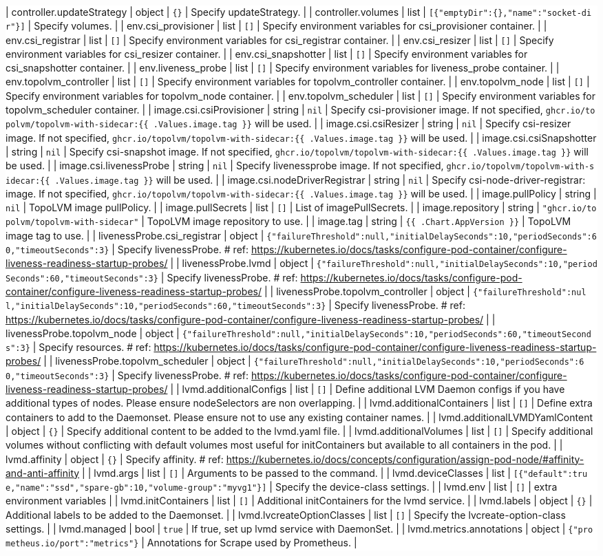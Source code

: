 | controller.updateStrategy | object | `{}` | Specify updateStrategy. |
| controller.volumes | list | `[{"emptyDir":{},"name":"socket-dir"}]` | Specify volumes. |
| env.csi_provisioner | list | `[]` | Specify environment variables for csi_provisioner container. |
| env.csi_registrar | list | `[]` | Specify environment variables for csi_registrar container. |
| env.csi_resizer | list | `[]` | Specify environment variables for csi_resizer container. |
| env.csi_snapshotter | list | `[]` | Specify environment variables for csi_snapshotter container. |
| env.liveness_probe | list | `[]` | Specify environment variables for liveness_probe container. |
| env.topolvm_controller | list | `[]` | Specify environment variables for topolvm_controller container. |
| env.topolvm_node | list | `[]` | Specify environment variables for topolvm_node container. |
| env.topolvm_scheduler | list | `[]` | Specify environment variables for topolvm_scheduler container. |
| image.csi.csiProvisioner | string | `nil` | Specify csi-provisioner image. If not specified, `ghcr.io/topolvm/topolvm-with-sidecar:{{ .Values.image.tag }}` will be used. |
| image.csi.csiResizer | string | `nil` | Specify csi-resizer image. If not specified, `ghcr.io/topolvm/topolvm-with-sidecar:{{ .Values.image.tag }}` will be used. |
| image.csi.csiSnapshotter | string | `nil` | Specify csi-snapshot image. If not specified, `ghcr.io/topolvm/topolvm-with-sidecar:{{ .Values.image.tag }}` will be used. |
| image.csi.livenessProbe | string | `nil` | Specify livenessprobe image. If not specified, `ghcr.io/topolvm/topolvm-with-sidecar:{{ .Values.image.tag }}` will be used. |
| image.csi.nodeDriverRegistrar | string | `nil` | Specify csi-node-driver-registrar: image. If not specified, `ghcr.io/topolvm/topolvm-with-sidecar:{{ .Values.image.tag }}` will be used. |
| image.pullPolicy | string | `nil` | TopoLVM image pullPolicy. |
| image.pullSecrets | list | `[]` | List of imagePullSecrets. |
| image.repository | string | `"ghcr.io/topolvm/topolvm-with-sidecar"` | TopoLVM image repository to use. |
| image.tag | string | `{{ .Chart.AppVersion }}` | TopoLVM image tag to use. |
| livenessProbe.csi_registrar | object | `{"failureThreshold":null,"initialDelaySeconds":10,"periodSeconds":60,"timeoutSeconds":3}` | Specify livenessProbe. # ref: https://kubernetes.io/docs/tasks/configure-pod-container/configure-liveness-readiness-startup-probes/ |
| livenessProbe.lvmd | object | `{"failureThreshold":null,"initialDelaySeconds":10,"periodSeconds":60,"timeoutSeconds":3}` | Specify livenessProbe. # ref: https://kubernetes.io/docs/tasks/configure-pod-container/configure-liveness-readiness-startup-probes/ |
| livenessProbe.topolvm_controller | object | `{"failureThreshold":null,"initialDelaySeconds":10,"periodSeconds":60,"timeoutSeconds":3}` | Specify livenessProbe. # ref: https://kubernetes.io/docs/tasks/configure-pod-container/configure-liveness-readiness-startup-probes/ |
| livenessProbe.topolvm_node | object | `{"failureThreshold":null,"initialDelaySeconds":10,"periodSeconds":60,"timeoutSeconds":3}` | Specify resources. # ref: https://kubernetes.io/docs/tasks/configure-pod-container/configure-liveness-readiness-startup-probes/ |
| livenessProbe.topolvm_scheduler | object | `{"failureThreshold":null,"initialDelaySeconds":10,"periodSeconds":60,"timeoutSeconds":3}` | Specify livenessProbe. # ref: https://kubernetes.io/docs/tasks/configure-pod-container/configure-liveness-readiness-startup-probes/ |
| lvmd.additionalConfigs | list | `[]` | Define additional LVM Daemon configs if you have additional types of nodes. Please ensure nodeSelectors are non overlapping. |
| lvmd.additionalContainers | list | `[]` | Define extra containers to add to the Daemonset. Please ensure not to use any existing container names. |
| lvmd.additionalLVMDYamlContent | object | `{}` | Specify additional content to be added to the lvmd.yaml file. |
| lvmd.additionalVolumes | list | `[]` | Specify additional volumes without conflicting with default volumes most useful for initContainers but available to all containers in the pod. |
| lvmd.affinity | object | `{}` | Specify affinity. # ref: https://kubernetes.io/docs/concepts/configuration/assign-pod-node/#affinity-and-anti-affinity |
| lvmd.args | list | `[]` | Arguments to be passed to the command. |
| lvmd.deviceClasses | list | `[{"default":true,"name":"ssd","spare-gb":10,"volume-group":"myvg1"}]` | Specify the device-class settings. |
| lvmd.env | list | `[]` | extra environment variables |
| lvmd.initContainers | list | `[]` | Additional initContainers for the lvmd service. |
| lvmd.labels | object | `{}` | Additional labels to be added to the Daemonset. |
| lvmd.lvcreateOptionClasses | list | `[]` | Specify the lvcreate-option-class settings. |
| lvmd.managed | bool | `true` | If true, set up lvmd service with DaemonSet. |
| lvmd.metrics.annotations | object | `{"prometheus.io/port":"metrics"}` | Annotations for Scrape used by Prometheus. |